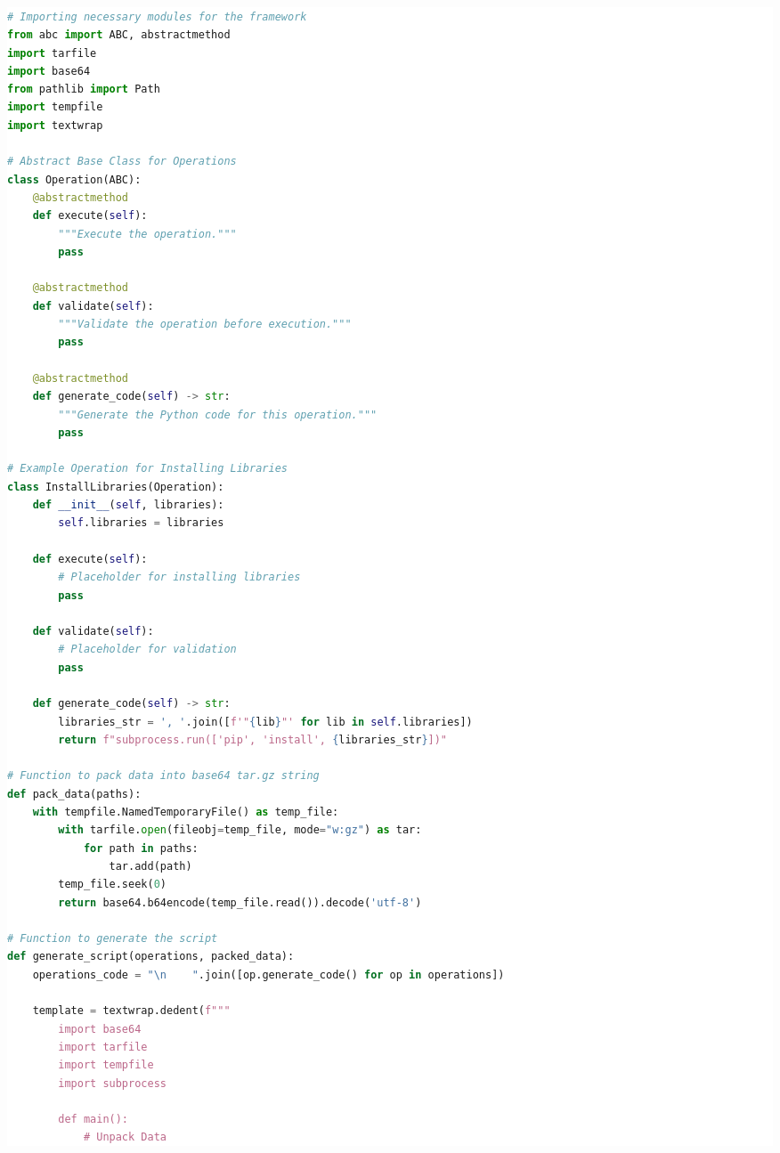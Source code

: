 ```python
# Importing necessary modules for the framework
from abc import ABC, abstractmethod
import tarfile
import base64
from pathlib import Path
import tempfile
import textwrap

# Abstract Base Class for Operations
class Operation(ABC):
    @abstractmethod
    def execute(self):
        """Execute the operation."""
        pass

    @abstractmethod
    def validate(self):
        """Validate the operation before execution."""
        pass

    @abstractmethod
    def generate_code(self) -> str:
        """Generate the Python code for this operation."""
        pass

# Example Operation for Installing Libraries
class InstallLibraries(Operation):
    def __init__(self, libraries):
        self.libraries = libraries

    def execute(self):
        # Placeholder for installing libraries
        pass

    def validate(self):
        # Placeholder for validation
        pass

    def generate_code(self) -> str:
        libraries_str = ', '.join([f'"{lib}"' for lib in self.libraries])
        return f"subprocess.run(['pip', 'install', {libraries_str}])"

# Function to pack data into base64 tar.gz string
def pack_data(paths):
    with tempfile.NamedTemporaryFile() as temp_file:
        with tarfile.open(fileobj=temp_file, mode="w:gz") as tar:
            for path in paths:
                tar.add(path)
        temp_file.seek(0)
        return base64.b64encode(temp_file.read()).decode('utf-8')

# Function to generate the script
def generate_script(operations, packed_data):
    operations_code = "\n    ".join([op.generate_code() for op in operations])
    
    template = textwrap.dedent(f"""
        import base64
        import tarfile
        import tempfile
        import subprocess

        def main():
            # Unpack Data
```